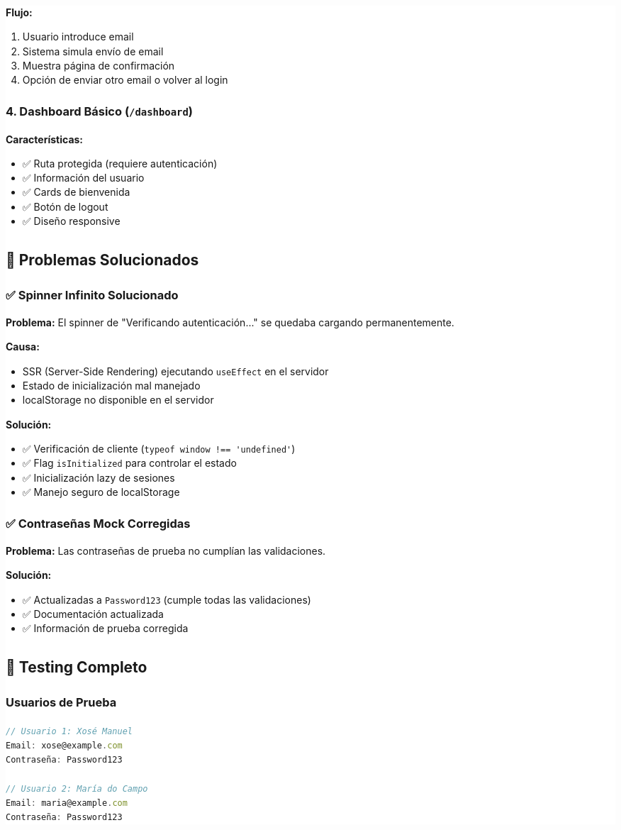 **Flujo:**
1. Usuario introduce email
2. Sistema simula envío de email
3. Muestra página de confirmación
4. Opción de enviar otro email o volver al login

### 4. Dashboard Básico (`/dashboard`)
**Características:**
- ✅ Ruta protegida (requiere autenticación)
- ✅ Información del usuario
- ✅ Cards de bienvenida
- ✅ Botón de logout
- ✅ Diseño responsive

## 🔧 Problemas Solucionados

### ✅ Spinner Infinito Solucionado
**Problema:** El spinner de "Verificando autenticación..." se quedaba cargando permanentemente.

**Causa:** 
- SSR (Server-Side Rendering) ejecutando `useEffect` en el servidor
- Estado de inicialización mal manejado
- localStorage no disponible en el servidor

**Solución:**
- ✅ Verificación de cliente (`typeof window !== 'undefined'`)
- ✅ Flag `isInitialized` para controlar el estado
- ✅ Inicialización lazy de sesiones
- ✅ Manejo seguro de localStorage

### ✅ Contraseñas Mock Corregidas
**Problema:** Las contraseñas de prueba no cumplían las validaciones.

**Solución:**
- ✅ Actualizadas a `Password123` (cumple todas las validaciones)
- ✅ Documentación actualizada
- ✅ Información de prueba corregida

## 🧪 Testing Completo

### Usuarios de Prueba
```typescript
// Usuario 1: Xosé Manuel
Email: xose@example.com
Contraseña: Password123

// Usuario 2: María do Campo
Email: maria@example.com
Contraseña: Password123
```
